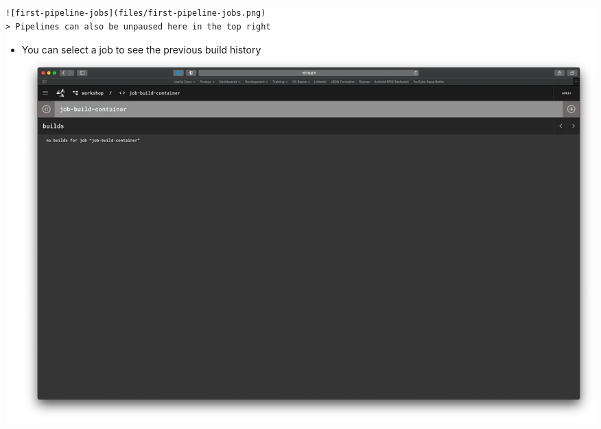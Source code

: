     ![first-pipeline-jobs](files/first-pipeline-jobs.png)
    > Pipelines can also be unpaused here in the top right
* You can select a job to see the previous build history
    ![first-pipeline-jobs-workshop](files/first-pipeline-jobs-workshop.png)
